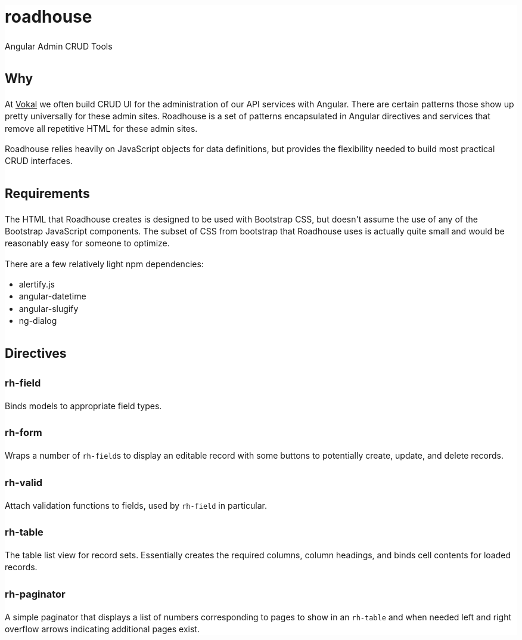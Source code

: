 # roadhouse

Angular Admin CRUD Tools


## Why

At [Vokal](https://www.vokal.io) we often build CRUD UI for the administration of our API services with Angular. There are certain patterns those show up pretty universally for these admin sites. Roadhouse is a set of patterns encapsulated in Angular directives and services that remove all repetitive HTML for these admin sites.

Roadhouse relies heavily on JavaScript objects for data definitions, but provides the flexibility needed to build most practical CRUD interfaces.


## Requirements

The HTML that Roadhouse creates is designed to be used with Bootstrap CSS, but doesn't assume the use of any of the Bootstrap JavaScript components. The subset of CSS from bootstrap that Roadhouse uses is actually quite small and would be reasonably easy for someone to optimize.

There are a few relatively light npm dependencies:

- alertify.js
- angular-datetime
- angular-slugify
- ng-dialog


## Directives

### rh-field

Binds models to appropriate field types.

### rh-form

Wraps a number of `rh-field`s to display an editable record with some buttons to potentially create, update, and delete records.

### rh-valid

Attach validation functions to fields, used by `rh-field` in particular.

### rh-table

The table list view for record sets. Essentially creates the required columns, column headings, and binds cell contents for loaded records.

### rh-paginator

A simple paginator that displays a list of numbers corresponding to pages to show in an `rh-table` and when needed left and right overflow arrows indicating additional pages exist.
